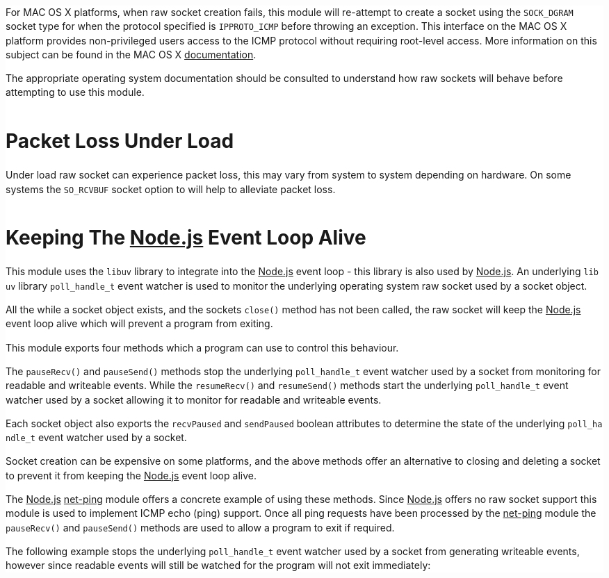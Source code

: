 For MAC OS X platforms, when raw socket creation fails, this module will
re-attempt to create a socket using the `SOCK_DGRAM` socket type for when the
protocol specified is `IPPROTO_ICMP` before throwing an exception.  This
interface on the MAC OS X platform provides non-privileged users access to the
ICMP protocol without requiring root-level access.  More information on this
subject can be found in the MAC OS X [documentation][mac-osx-icmp-ref].

[mac-osx-icmp-ref]: https://developer.apple.com/library/mac/documentation/Darwin/Reference/Manpages/man4/icmp.4.html

The appropriate operating system documentation should be consulted to
understand how raw sockets will behave before attempting to use this module.

# Packet Loss Under Load

Under load raw socket can experience packet loss, this may vary from system to
system depending on hardware.  On some systems the `SO_RCVBUF` socket option to
will help to alleviate packet loss.

# Keeping The [Node.js][nodejs] Event Loop Alive

This module uses the `libuv` library to integrate into the [Node.js][nodejs]
event loop - this library is also used by [Node.js][nodejs].  An underlying
 `libuv` library `poll_handle_t` event watcher is used to monitor the
underlying operating system raw socket used by a socket object.

All the while a socket object exists, and the sockets `close()` method has not
been called, the raw socket will keep the [Node.js][nodejs] event loop alive
which will prevent a program from exiting.

This module exports four methods which a program can use to control this
behaviour.

The `pauseRecv()` and `pauseSend()` methods stop the underlying `poll_handle_t`
event watcher used by a socket from monitoring for readable and writeable
events.  While the `resumeRecv()` and `resumeSend()` methods start the
underlying `poll_handle_t` event watcher used by a socket allowing it to
monitor for readable and writeable events.

Each socket object also exports the `recvPaused` and `sendPaused` boolean
attributes to determine the state of the underlying `poll_handle_t` event
watcher used by a socket.

Socket creation can be expensive on some platforms, and the above methods offer
an alternative to closing and deleting a socket to prevent it from keeping the
[Node.js][nodejs] event loop alive.

The [Node.js][nodejs] [net-ping][net-ping] module offers a concrete example
of using these methods.  Since [Node.js][nodejs] offers no raw socket support
this module is used to implement ICMP echo (ping) support.  Once all ping
requests have been processed by the [net-ping][net-ping] module the
`pauseRecv()` and `pauseSend()` methods are used to allow a program to exit if
required.

The following example stops the underlying `poll_handle_t` event watcher used
by a socket from generating writeable events, however since readable events
will still be watched for the program will not exit immediately:


[nodejs]: http://nodejs.org "Node.js"
[net-ping]: https://npmjs.org/package/net-ping "net-ping"
[npm]: https://npmjs.org/ "npm"
[nodejs]: http://nodejs.org "Node.js"
[net-ping]: http://npmjs.org/package/net-ping "net-ping"
[net-ping]: https://npmjs.org/package/net-ping "net-ping"